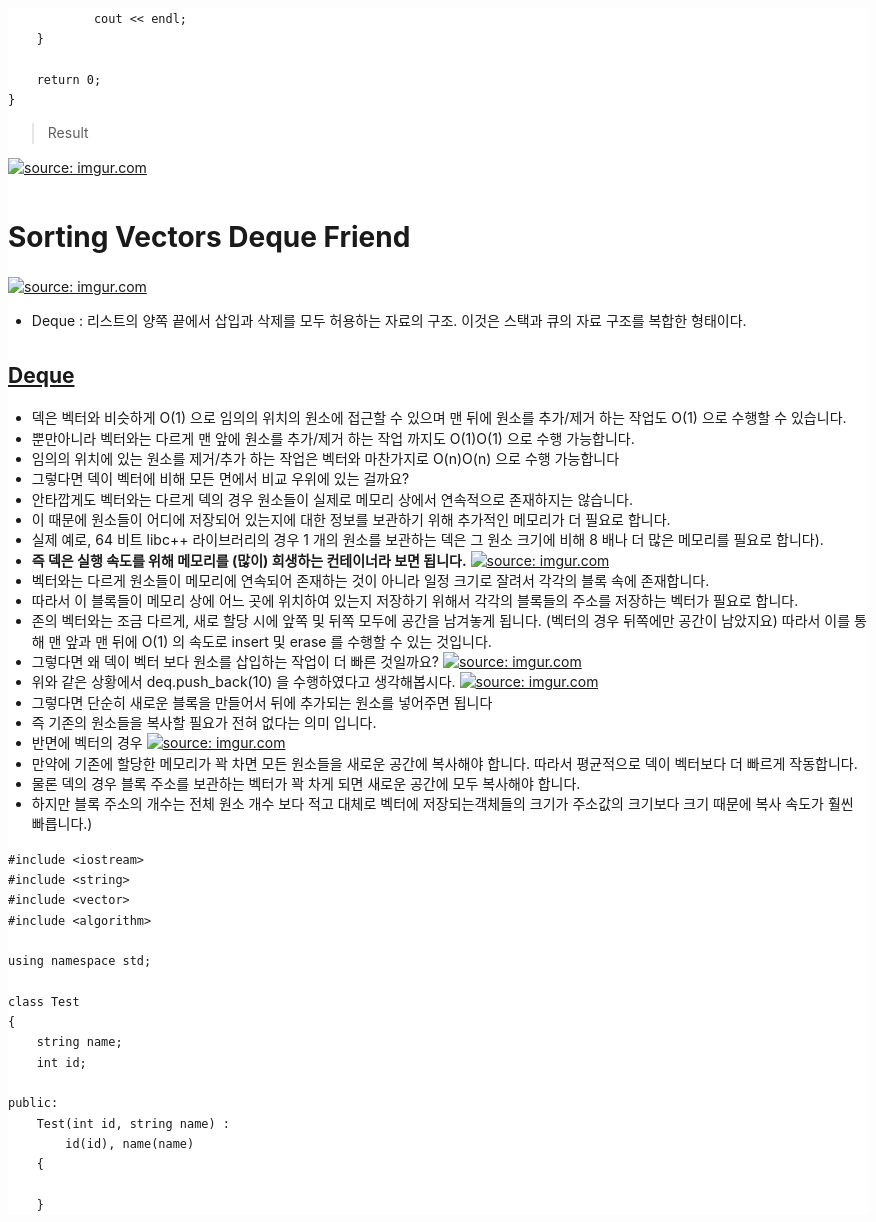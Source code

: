 ```
			cout << endl;
	}

	return 0;
}
```
> Result

<a href="https://postimg.cc/WFMZVF54"><img src="https://i.postimg.cc/0Q40p7m7/21213.png" width="700px" title="source: imgur.com" /></a>

# Sorting Vectors Deque Friend
<a href="https://postimg.cc/XGV5VNmc"><img src="https://i.postimg.cc/MTBmmvY4/22123.jpg" width="700px" title="source: imgur.com" /></a>
- Deque : 리스트의 양쪽 끝에서 삽입과 삭제를 모두 허용하는 자료의 구조. 이것은 스택과 큐의 자료 구조를 복합한 형태이다.

## [Deque](https://modoocode.com/223#page-heading-6)
- 덱은 벡터와 비슷하게 O(1) 으로 임의의 위치의 원소에 접근할 수 있으며 맨 뒤에 원소를 추가/제거 하는 작업도 O(1) 으로 수행할 수 있습니다.
- 뿐만아니라 벡터와는 다르게 맨 앞에 원소를 추가/제거 하는 작업 까지도 O(1)O(1) 으로 수행 가능합니다.
- 임의의 위치에 있는 원소를 제거/추가 하는 작업은 벡터와 마찬가지로 O(n)O(n) 으로 수행 가능합니다
- 그렇다면 덱이 벡터에 비해 모든 면에서 비교 우위에 있는 걸까요?
- 안타깝게도 벡터와는 다르게 덱의 경우 원소들이 실제로 메모리 상에서 연속적으로 존재하지는 않습니다.
- 이 때문에 원소들이 어디에 저장되어 있는지에 대한 정보를 보관하기 위해 추가적인 메모리가 더 필요로 합니다.
- 실제 예로, 64 비트 libc++ 라이브러리의 경우 1 개의 원소를 보관하는 덱은 그 원소 크기에 비해 8 배나 더 많은 메모리를 필요로 합니다).
- **즉 덱은 실행 속도를 위해 메모리를 (많이) 희생하는 컨테이너라 보면 됩니다.**
<a href="https://postimg.cc/xkX3GfnP"><img src="https://i.postimg.cc/VNRZ8vh2/321312312.png" width="700px" title="source: imgur.com" /></a>
- 벡터와는 다르게 원소들이 메모리에 연속되어 존재하는 것이 아니라 일정 크기로 잘려서 각각의 블록 속에 존재합니다.
- 따라서 이 블록들이 메모리 상에 어느 곳에 위치하여 있는지 저장하기 위해서 각각의 블록들의 주소를 저장하는 벡터가 필요로 합니다.
- 존의 벡터와는 조금 다르게, 새로 할당 시에 앞쪽 및 뒤쪽 모두에 공간을 남겨놓게 됩니다. (벡터의 경우 뒤쪽에만 공간이 남았지요) 따라서 이를 통해 맨 앞과 맨 뒤에 O(1) 의 속도로 insert 및 erase 를 수행할 수 있는 것입니다.
- 그렇다면 왜 덱이 벡터 보다 원소를 삽입하는 작업이 더 빠른 것일까요?
<a href="https://postimg.cc/tsvhgY8z"><img src="https://i.postimg.cc/FKNGDSZw/132321.png" width="700px" title="source: imgur.com" /></a>
- 위와 같은 상황에서 deq.push_back(10) 을 수행하였다고 생각해봅시다.
<a href="https://postimg.cc/pyZN6HwH"><img src="https://i.postimg.cc/J4w1t7KG/2222.png" width="700px" title="source: imgur.com" /></a>
- 그렇다면 단순히 새로운 블록을 만들어서 뒤에 추가되는 원소를 넣어주면 됩니다
- 즉 기존의 원소들을 복사할 필요가 전혀 없다는 의미 입니다.
- 반면에 벡터의 경우
<a href="https://postimg.cc/GH8QsPJ5"><img src="https://i.postimg.cc/QxSnw0Bh/21312312.png" width="700px" title="source: imgur.com" /></a>
- 만약에 기존에 할당한 메모리가 꽉 차면 모든 원소들을 새로운 공간에 복사해야 합니다. 따라서 평균적으로 덱이 벡터보다 더 빠르게 작동합니다.
- 물론 덱의 경우 블록 주소를 보관하는 벡터가 꽉 차게 되면 새로운 공간에 모두 복사해야 합니다.
- 하지만 블록 주소의 개수는 전체 원소 개수 보다 적고 대체로 벡터에 저장되는객체들의 크기가 주소값의 크기보다 크기 때문에 복사 속도가 훨씬 빠릅니다.)

```
#include <iostream>
#include <string>
#include <vector>
#include <algorithm>

using namespace std;

class Test
{
	string name;
	int id;

public:
	Test(int id, string name) :
		id(id), name(name)
	{

	}
```